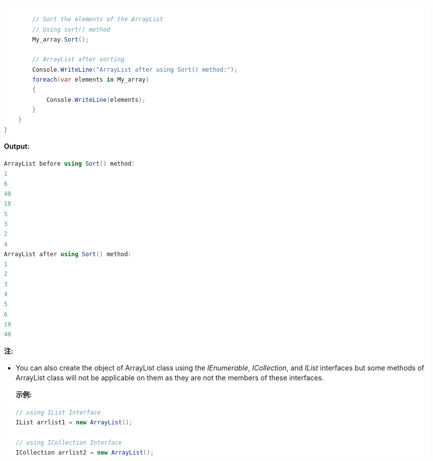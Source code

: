 ```cs

        // Sort the elements of the ArrayList
        // Using sort() method
        My_array.Sort();

        // ArrayList after sorting
        Console.WriteLine("ArrayList after using Sort() method:");
        foreach(var elements in My_array)
        {
            Console.WriteLine(elements);
        }
    }
}
```

**Output:**

```cs
ArrayList before using Sort() method:
1
6
40
10
5
3
2
4
ArrayList after using Sort() method:
1
2
3
4
5
6
10
40

```

**注:**

*   You can also create the object of ArrayList class using the *IEnumerable*, *ICollection*, and *IList* interfaces but some methods of ArrayList class will not be applicable on them as they are not the members of these interfaces.

    **示例:**

    ```cs
    // using IList Interface
    IList arrlist1 = new ArrayList();

    // using ICollection Interface
    ICollection arrlist2 = new ArrayList();
